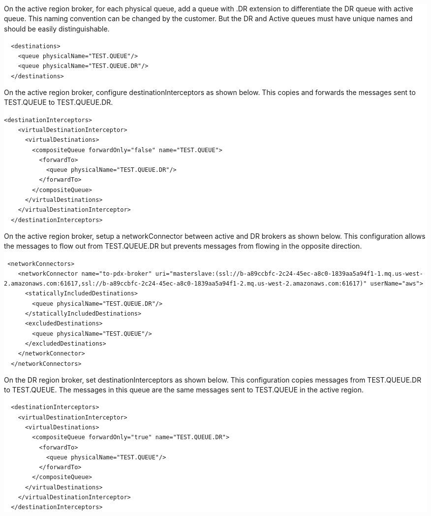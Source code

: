 On the active region broker, for each physical queue, add a queue with .DR extension to differentiate the DR queue with active queue. This naming convention can be changed by the customer. But the DR and Active queues must have unique names and should be easily distinguishable.

```
  <destinations>
    <queue physicalName="TEST.QUEUE"/>
    <queue physicalName="TEST.QUEUE.DR"/>
  </destinations>
```

On the active region broker, configure destinationInterceptors as shown below. This copies and forwards the messages sent to TEST.QUEUE to TEST.QUEUE.DR. 

```
<destinationInterceptors>
    <virtualDestinationInterceptor>
      <virtualDestinations>
        <compositeQueue forwardOnly="false" name="TEST.QUEUE">
          <forwardTo>
            <queue physicalName="TEST.QUEUE.DR"/>
          </forwardTo>
        </compositeQueue>
      </virtualDestinations>
    </virtualDestinationInterceptor>
  </destinationInterceptors>
```

On the active region broker, setup a networkConnector between active and DR brokers as shown below. This configuration allows the messages to flow out from TEST.QUEUE.DR but prevents messages from flowing in the opposite direction.

```
 <networkConnectors>
    <networkConnector name="to-pdx-broker" uri="masterslave:(ssl://b-a89ccbfc-2c24-45ec-a8c0-1839aa5a94f1-1.mq.us-west-2.amazonaws.com:61617,ssl://b-a89ccbfc-2c24-45ec-a8c0-1839aa5a94f1-2.mq.us-west-2.amazonaws.com:61617)" userName="aws">
      <staticallyIncludedDestinations>
        <queue physicalName="TEST.QUEUE.DR"/>
      </staticallyIncludedDestinations>
      <excludedDestinations>
        <queue physicalName="TEST.QUEUE"/>
      </excludedDestinations>
    </networkConnector>
  </networkConnectors>
```

On the DR region broker, set destinationInterceptors as shown below. This configuration copies messages from TEST.QUEUE.DR to TEST.QUEUE. The messages in this queue are the same messages sent to TEST.QUEUE in the active region.

```
  <destinationInterceptors>
    <virtualDestinationInterceptor>
      <virtualDestinations>
        <compositeQueue forwardOnly="true" name="TEST.QUEUE.DR">
          <forwardTo>
            <queue physicalName="TEST.QUEUE"/>
          </forwardTo>
        </compositeQueue>
      </virtualDestinations>
    </virtualDestinationInterceptor>
  </destinationInterceptors>
```
